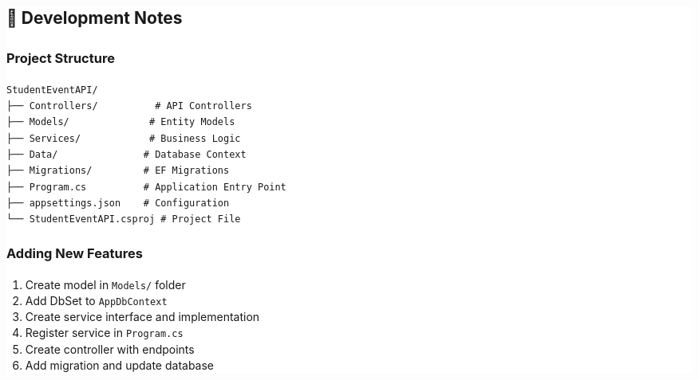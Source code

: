 ## 📝 Development Notes

### Project Structure
```
StudentEventAPI/
├── Controllers/          # API Controllers
├── Models/              # Entity Models
├── Services/            # Business Logic
├── Data/               # Database Context
├── Migrations/         # EF Migrations
├── Program.cs          # Application Entry Point
├── appsettings.json    # Configuration
└── StudentEventAPI.csproj # Project File
```

### Adding New Features
1. Create model in `Models/` folder
2. Add DbSet to `AppDbContext`
3. Create service interface and implementation
4. Register service in `Program.cs`
5. Create controller with endpoints
6. Add migration and update database
